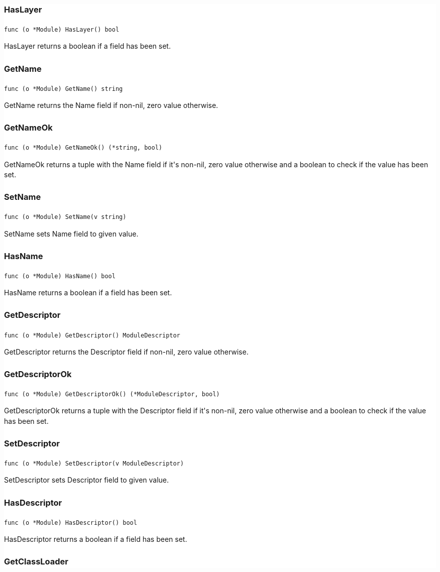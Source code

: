 ### HasLayer

`func (o *Module) HasLayer() bool`

HasLayer returns a boolean if a field has been set.

### GetName

`func (o *Module) GetName() string`

GetName returns the Name field if non-nil, zero value otherwise.

### GetNameOk

`func (o *Module) GetNameOk() (*string, bool)`

GetNameOk returns a tuple with the Name field if it's non-nil, zero value otherwise
and a boolean to check if the value has been set.

### SetName

`func (o *Module) SetName(v string)`

SetName sets Name field to given value.

### HasName

`func (o *Module) HasName() bool`

HasName returns a boolean if a field has been set.

### GetDescriptor

`func (o *Module) GetDescriptor() ModuleDescriptor`

GetDescriptor returns the Descriptor field if non-nil, zero value otherwise.

### GetDescriptorOk

`func (o *Module) GetDescriptorOk() (*ModuleDescriptor, bool)`

GetDescriptorOk returns a tuple with the Descriptor field if it's non-nil, zero value otherwise
and a boolean to check if the value has been set.

### SetDescriptor

`func (o *Module) SetDescriptor(v ModuleDescriptor)`

SetDescriptor sets Descriptor field to given value.

### HasDescriptor

`func (o *Module) HasDescriptor() bool`

HasDescriptor returns a boolean if a field has been set.

### GetClassLoader

